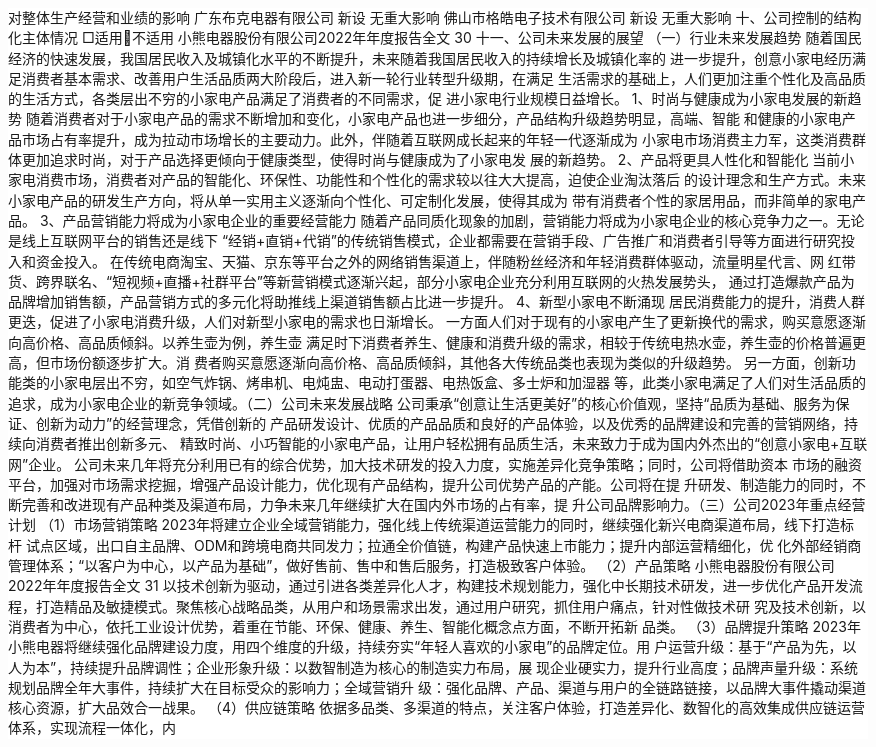 对整体生产经营和业绩的影响
广东布克电器有限公司
新设
无重大影响
佛山市格皓电子技术有限公司
新设
无重大影响
十、公司控制的结构化主体情况
□适用不适用
小熊电器股份有限公司2022年年度报告全文
30
十一、公司未来发展的展望
（一）行业未来发展趋势
随着国民经济的快速发展，我国居民收入及城镇化水平的不断提升，未来随着我国居民收入的持续增长及城镇化率的
进一步提升，创意小家电经历满足消费者基本需求、改善用户生活品质两大阶段后，进入新一轮行业转型升级期，在满足
生活需求的基础上，人们更加注重个性化及高品质的生活方式，各类层出不穷的小家电产品满足了消费者的不同需求，促
进小家电行业规模日益增长。
1、时尚与健康成为小家电发展的新趋势
随着消费者对于小家电产品的需求不断增加和变化，小家电产品也进一步细分，产品结构升级趋势明显，高端、智能
和健康的小家电产品市场占有率提升，成为拉动市场增长的主要动力。此外，伴随着互联网成长起来的年轻一代逐渐成为
小家电市场消费主力军，这类消费群体更加追求时尚，对于产品选择更倾向于健康类型，使得时尚与健康成为了小家电发
展的新趋势。
2、产品将更具人性化和智能化
当前小家电消费市场，消费者对产品的智能化、环保性、功能性和个性化的需求较以往大大提高，迫使企业淘汰落后
的设计理念和生产方式。未来小家电产品的研发生产方向，将从单一实用主义逐渐向个性化、可定制化发展，使得其成为
带有消费者个性的家居用品，而非简单的家电产品。
3、产品营销能力将成为小家电企业的重要经营能力
随着产品同质化现象的加剧，营销能力将成为小家电企业的核心竞争力之一。无论是线上互联网平台的销售还是线下
“经销+直销+代销”的传统销售模式，企业都需要在营销手段、广告推广和消费者引导等方面进行研究投入和资金投入。
在传统电商淘宝、天猫、京东等平台之外的网络销售渠道上，伴随粉丝经济和年轻消费群体驱动，流量明星代言、网
红带货、跨界联名、“短视频+直播+社群平台”等新营销模式逐渐兴起，部分小家电企业充分利用互联网的火热发展势头，
通过打造爆款产品为品牌增加销售额，产品营销方式的多元化将助推线上渠道销售额占比进一步提升。
4、新型小家电不断涌现
居民消费能力的提升，消费人群更迭，促进了小家电消费升级，人们对新型小家电的需求也日渐增长。
一方面人们对于现有的小家电产生了更新换代的需求，购买意愿逐渐向高价格、高品质倾斜。以养生壶为例，养生壶
满足时下消费者养生、健康和消费升级的需求，相较于传统电热水壶，养生壶的价格普遍更高，但市场份额逐步扩大。消
费者购买意愿逐渐向高价格、高品质倾斜，其他各大传统品类也表现为类似的升级趋势。
另一方面，创新功能类的小家电层出不穷，如空气炸锅、烤串机、电炖盅、电动打蛋器、电热饭盒、多士炉和加湿器
等，此类小家电满足了人们对生活品质的追求，成为小家电企业的新竞争领域。（二）公司未来发展战略
公司秉承“创意让生活更美好”的核心价值观，坚持“品质为基础、服务为保证、创新为动力”的经营理念，凭借创新的
产品研发设计、优质的产品品质和良好的产品体验，以及优秀的品牌建设和完善的营销网络，持续向消费者推出创新多元、
精致时尚、小巧智能的小家电产品，让用户轻松拥有品质生活，未来致力于成为国内外杰出的“创意小家电+互联网”企业。
公司未来几年将充分利用已有的综合优势，加大技术研发的投入力度，实施差异化竞争策略；同时，公司将借助资本
市场的融资平台，加强对市场需求挖掘，增强产品设计能力，优化现有产品结构，提升公司优势产品的产能。公司将在提
升研发、制造能力的同时，不断完善和改进现有产品种类及渠道布局，力争未来几年继续扩大在国内外市场的占有率，提
升公司品牌影响力。（三）公司2023年重点经营计划
（1）市场营销策略
2023年将建立企业全域营销能力，强化线上传统渠道运营能力的同时，继续强化新兴电商渠道布局，线下打造标杆
试点区域，出口自主品牌、ODM和跨境电商共同发力；拉通全价值链，构建产品快速上市能力；提升内部运营精细化，优
化外部经销商管理体系；“以客户为中心，以产品为基础”，做好售前、售中和售后服务，打造极致客户体验。
（2）产品策略
小熊电器股份有限公司2022年年度报告全文
31
以技术创新为驱动，通过引进各类差异化人才，构建技术规划能力，强化中长期技术研发，进一步优化产品开发流
程，打造精品及敏捷模式。聚焦核心战略品类，从用户和场景需求出发，通过用户研究，抓住用户痛点，针对性做技术研
究及技术创新，以消费者为中心，依托工业设计优势，着重在节能、环保、健康、养生、智能化概念点方面，不断开拓新
品类。
（3）品牌提升策略
2023年小熊电器将继续强化品牌建设力度，用四个维度的升级，持续夯实“年轻人喜欢的小家电”的品牌定位。用
户运营升级：基于“产品为先，以人为本”，持续提升品牌调性；企业形象升级：以数智制造为核心的制造实力布局，展
现企业硬实力，提升行业高度；品牌声量升级：系统规划品牌全年大事件，持续扩大在目标受众的影响力；全域营销升
级：强化品牌、产品、渠道与用户的全链路链接，以品牌大事件撬动渠道核心资源，扩大品效合一战果。
（4）供应链策略
依据多品类、多渠道的特点，关注客户体验，打造差异化、数智化的高效集成供应链运营体系，实现流程一体化，内
